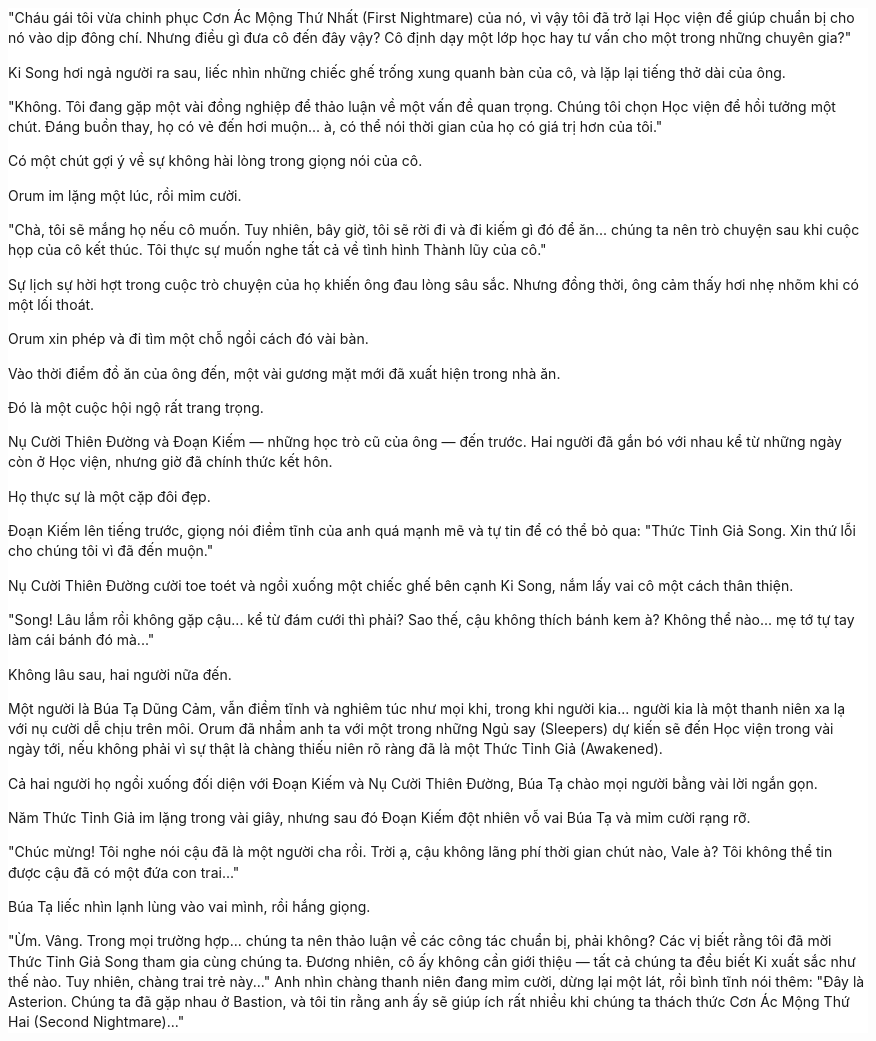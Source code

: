 "Cháu gái tôi vừa chinh phục Cơn Ác Mộng Thứ Nhất (First Nightmare) của nó, vì vậy tôi đã trở lại Học viện để giúp chuẩn bị cho nó vào dịp đông chí. Nhưng điều gì đưa cô đến đây vậy? Cô định dạy một lớp học hay tư vấn cho một trong những chuyên gia?"

Ki Song hơi ngả người ra sau, liếc nhìn những chiếc ghế trống xung quanh bàn của cô, và lặp lại tiếng thở dài của ông.

"Không. Tôi đang gặp một vài đồng nghiệp để thảo luận về một vấn đề quan trọng. Chúng tôi chọn Học viện để hồi tưởng một chút. Đáng buồn thay, họ có vẻ đến hơi muộn... à, có thể nói thời gian của họ có giá trị hơn của tôi."

Có một chút gợi ý về sự không hài lòng trong giọng nói của cô.

Orum im lặng một lúc, rồi mỉm cười.

"Chà, tôi sẽ mắng họ nếu cô muốn. Tuy nhiên, bây giờ, tôi sẽ rời đi và đi kiếm gì đó để ăn... chúng ta nên trò chuyện sau khi cuộc họp của cô kết thúc. Tôi thực sự muốn nghe tất cả về tình hình Thành lũy của cô."

Sự lịch sự hời hợt trong cuộc trò chuyện của họ khiến ông đau lòng sâu sắc. Nhưng đồng thời, ông cảm thấy hơi nhẹ nhõm khi có một lối thoát.

Orum xin phép và đi tìm một chỗ ngồi cách đó vài bàn.

Vào thời điểm đồ ăn của ông đến, một vài gương mặt mới đã xuất hiện trong nhà ăn.

Đó là một cuộc hội ngộ rất trang trọng.

Nụ Cười Thiên Đường và Đoạn Kiếm — những học trò cũ của ông — đến trước. Hai người đã gắn bó với nhau kể từ những ngày còn ở Học viện, nhưng giờ đã chính thức kết hôn.

Họ thực sự là một cặp đôi đẹp.

Đoạn Kiếm lên tiếng trước, giọng nói điềm tĩnh của anh quá mạnh mẽ và tự tin để có thể bỏ qua: "Thức Tỉnh Giả Song. Xin thứ lỗi cho chúng tôi vì đã đến muộn."

Nụ Cười Thiên Đường cười toe toét và ngồi xuống một chiếc ghế bên cạnh Ki Song, nắm lấy vai cô một cách thân thiện.

"Song! Lâu lắm rồi không gặp cậu... kể từ đám cưới thì phải? Sao thế, cậu không thích bánh kem à? Không thể nào... mẹ tớ tự tay làm cái bánh đó mà..."

Không lâu sau, hai người nữa đến.

Một người là Búa Tạ Dũng Cảm, vẫn điềm tĩnh và nghiêm túc như mọi khi, trong khi người kia... người kia là một thanh niên xa lạ với nụ cười dễ chịu trên môi. Orum đã nhầm anh ta với một trong những Ngủ say (Sleepers) dự kiến sẽ đến Học viện trong vài ngày tới, nếu không phải vì sự thật là chàng thiếu niên rõ ràng đã là một Thức Tỉnh Giả (Awakened).

Cả hai người họ ngồi xuống đối diện với Đoạn Kiếm và Nụ Cười Thiên Đường, Búa Tạ chào mọi người bằng vài lời ngắn gọn.

Năm Thức Tỉnh Giả im lặng trong vài giây, nhưng sau đó Đoạn Kiếm đột nhiên vỗ vai Búa Tạ và mỉm cười rạng rỡ.

"Chúc mừng! Tôi nghe nói cậu đã là một người cha rồi. Trời ạ, cậu không lãng phí thời gian chút nào, Vale à? Tôi không thể tin được cậu đã có một đứa con trai..."

Búa Tạ liếc nhìn lạnh lùng vào vai mình, rồi hắng giọng.

"Ừm. Vâng. Trong mọi trường hợp... chúng ta nên thảo luận về các công tác chuẩn bị, phải không? Các vị biết rằng tôi đã mời Thức Tỉnh Giả Song tham gia cùng chúng ta. Đương nhiên, cô ấy không cần giới thiệu — tất cả chúng ta đều biết Ki xuất sắc như thế nào. Tuy nhiên, chàng trai trẻ này..." Anh nhìn chàng thanh niên đang mỉm cười, dừng lại một lát, rồi bình tĩnh nói thêm: "Đây là Asterion. Chúng ta đã gặp nhau ở Bastion, và tôi tin rằng anh ấy sẽ giúp ích rất nhiều khi chúng ta thách thức Cơn Ác Mộng Thứ Hai (Second Nightmare)..."
